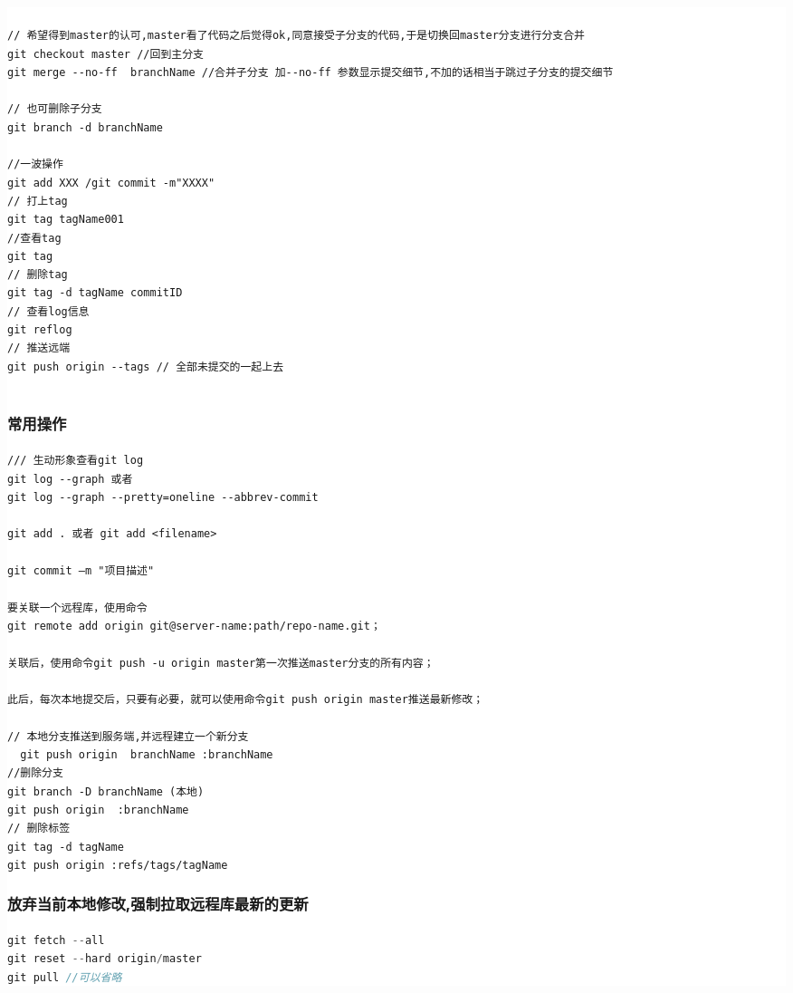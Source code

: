 ```apache
 
// 希望得到master的认可,master看了代码之后觉得ok,同意接受子分支的代码,于是切换回master分支进行分支合并
git checkout master //回到主分支
git merge --no-ff  branchName //合并子分支 加--no-ff 参数显示提交细节,不加的话相当于跳过子分支的提交细节

// 也可删除子分支
git branch -d branchName

//一波操作
git add XXX /git commit -m"XXXX"
// 打上tag
git tag tagName001
//查看tag
git tag
// 删除tag 
git tag -d tagName commitID
// 查看log信息
git reflog 
// 推送远端
git push origin --tags // 全部未提交的一起上去
 
```

### 常用操作
```
/// 生动形象查看git log
git log --graph 或者
git log --graph --pretty=oneline --abbrev-commit

git add . 或者 git add <filename>

git commit –m "项目描述"

要关联一个远程库，使用命令
git remote add origin git@server-name:path/repo-name.git；

关联后，使用命令git push -u origin master第一次推送master分支的所有内容；

此后，每次本地提交后，只要有必要，就可以使用命令git push origin master推送最新修改；

// 本地分支推送到服务端,并远程建立一个新分支
  git push origin  branchName :branchName
//删除分支
git branch -D branchName (本地)
git push origin  :branchName
// 删除标签
git tag -d tagName
git push origin :refs/tags/tagName
```

### 放弃当前本地修改,强制拉取远程库最新的更新
```swift
git fetch --all
git reset --hard origin/master
git pull //可以省略
```
